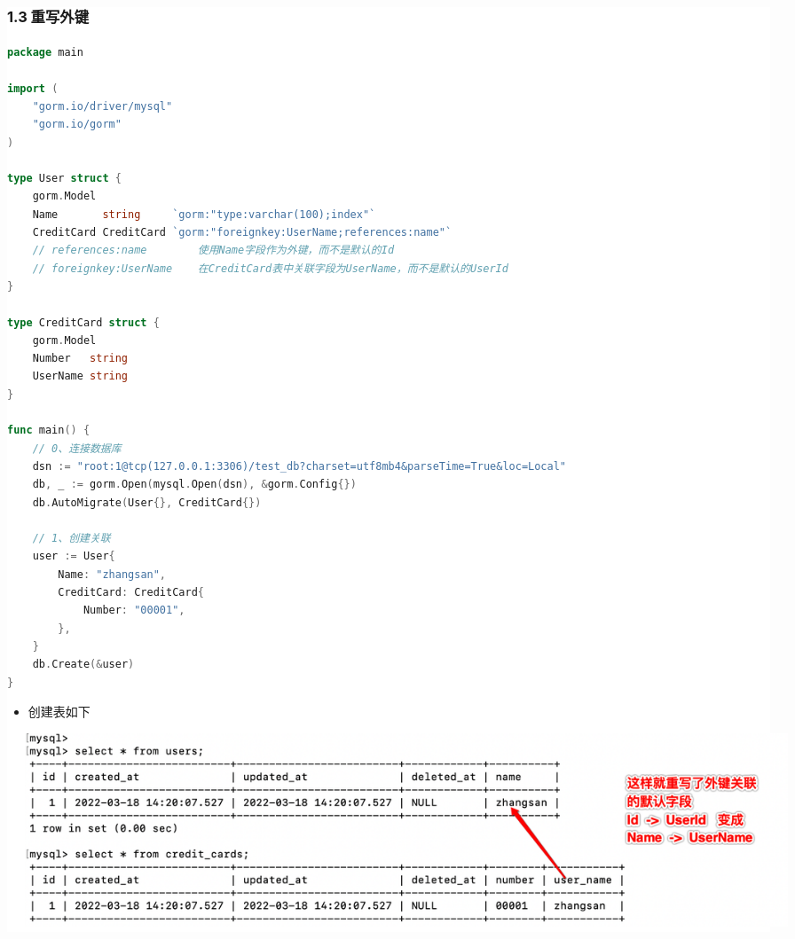 ### 1.3 重写外键

```go
package main

import (
	"gorm.io/driver/mysql"
	"gorm.io/gorm"
)

type User struct {
	gorm.Model
	Name       string     `gorm:"type:varchar(100);index"`
	CreditCard CreditCard `gorm:"foreignkey:UserName;references:name"`
	// references:name        使用Name字段作为外键，而不是默认的Id
	// foreignkey:UserName    在CreditCard表中关联字段为UserName，而不是默认的UserId
}

type CreditCard struct {
	gorm.Model
	Number   string
	UserName string
}

func main() {
	// 0、连接数据库
	dsn := "root:1@tcp(127.0.0.1:3306)/test_db?charset=utf8mb4&parseTime=True&loc=Local"
	db, _ := gorm.Open(mysql.Open(dsn), &gorm.Config{})
	db.AutoMigrate(User{}, CreditCard{})

	// 1、创建关联
	user := User{
		Name: "zhangsan",
		CreditCard: CreditCard{
			Number: "00001",
		},
	}
	db.Create(&user)
}
```

- 创建表如下

<img src="./assets/image-20220318142337173.png" style="width: 900px; margin-left: 20px;"> 
